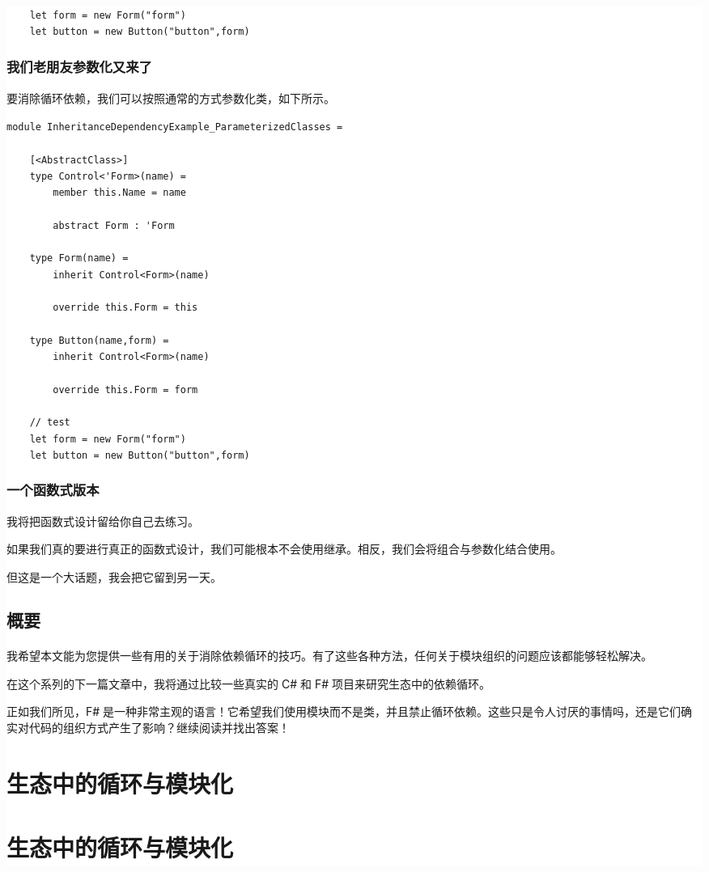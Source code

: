 ```
    let form = new Form("form")       
    let button = new Button("button",form) 
```

### 我们老朋友参数化又来了

要消除循环依赖，我们可以按照通常的方式参数化类，如下所示。

```
module InheritanceDependencyExample_ParameterizedClasses = 

    [<AbstractClass>]
    type Control<'Form>(name) = 
        member this.Name = name

        abstract Form : 'Form

    type Form(name) = 
        inherit Control<Form>(name)

        override this.Form = this

    type Button(name,form) = 
        inherit Control<Form>(name)

        override this.Form = form

    // test
    let form = new Form("form")       
    let button = new Button("button",form) 
```

### 一个函数式版本

我将把函数式设计留给你自己去练习。

如果我们真的要进行真正的函数式设计，我们可能根本不会使用继承。相反，我们会将组合与参数化结合使用。

但这是一个大话题，我会把它留到另一天。

## 概要

我希望本文能为您提供一些有用的关于消除依赖循环的技巧。有了这些各种方法，任何关于模块组织的问题应该都能够轻松解决。

在这个系列的下一篇文章中，我将通过比较一些真实的 C# 和 F# 项目来研究生态中的依赖循环。

正如我们所见，F# 是一种非常主观的语言！它希望我们使用模块而不是类，并且禁止循环依赖。这些只是令人讨厌的事情吗，还是它们确实对代码的组织方式产生了影响？继续阅读并找出答案！

# 生态中的循环与模块化

# 生态中的循环与模块化
